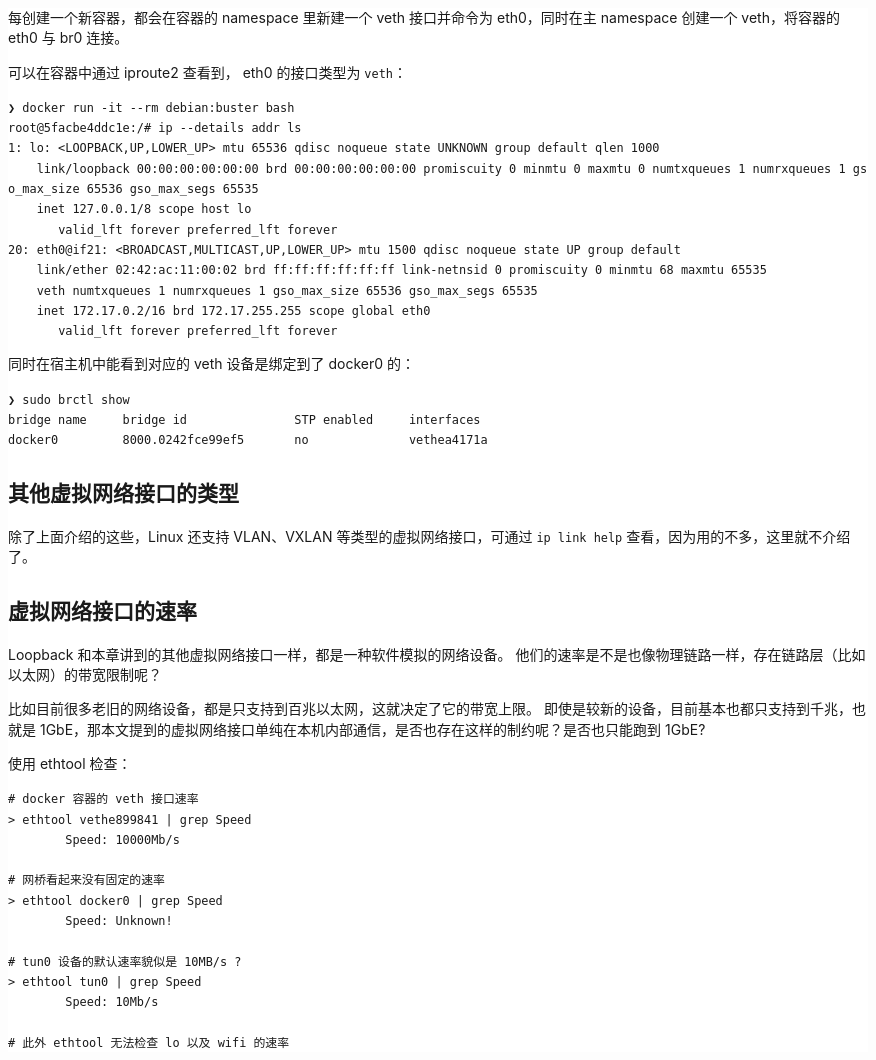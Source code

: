 每创建一个新容器，都会在容器的 namespace 里新建一个 veth 接口并命令为 eth0，同时在主 namespace 创建一个 veth，将容器的 eth0 与 br0 连接。

可以在容器中通过 iproute2 查看到， eth0 的接口类型为 `veth`：

```shell
❯ docker run -it --rm debian:buster bash
root@5facbe4ddc1e:/# ip --details addr ls
1: lo: <LOOPBACK,UP,LOWER_UP> mtu 65536 qdisc noqueue state UNKNOWN group default qlen 1000
    link/loopback 00:00:00:00:00:00 brd 00:00:00:00:00:00 promiscuity 0 minmtu 0 maxmtu 0 numtxqueues 1 numrxqueues 1 gso_max_size 65536 gso_max_segs 65535 
    inet 127.0.0.1/8 scope host lo
       valid_lft forever preferred_lft forever
20: eth0@if21: <BROADCAST,MULTICAST,UP,LOWER_UP> mtu 1500 qdisc noqueue state UP group default 
    link/ether 02:42:ac:11:00:02 brd ff:ff:ff:ff:ff:ff link-netnsid 0 promiscuity 0 minmtu 68 maxmtu 65535 
    veth numtxqueues 1 numrxqueues 1 gso_max_size 65536 gso_max_segs 65535 
    inet 172.17.0.2/16 brd 172.17.255.255 scope global eth0
       valid_lft forever preferred_lft forever
```

同时在宿主机中能看到对应的 veth 设备是绑定到了 docker0 的：

```shell
❯ sudo brctl show
bridge name     bridge id               STP enabled     interfaces
docker0         8000.0242fce99ef5       no              vethea4171a
```


## 其他虚拟网络接口的类型

除了上面介绍的这些，Linux 还支持 VLAN、VXLAN 等类型的虚拟网络接口，可通过 `ip link help` 查看，因为用的不多，这里就不介绍了。


## 虚拟网络接口的速率

Loopback 和本章讲到的其他虚拟网络接口一样，都是一种软件模拟的网络设备。
他们的速率是不是也像物理链路一样，存在链路层（比如以太网）的带宽限制呢？

比如目前很多老旧的网络设备，都是只支持到百兆以太网，这就决定了它的带宽上限。
即使是较新的设备，目前基本也都只支持到千兆，也就是 1GbE，那本文提到的虚拟网络接口单纯在本机内部通信，是否也存在这样的制约呢？是否也只能跑到 1GbE?

使用 ethtool 检查：

```
# docker 容器的 veth 接口速率
> ethtool vethe899841 | grep Speed
        Speed: 10000Mb/s

# 网桥看起来没有固定的速率
> ethtool docker0 | grep Speed
        Speed: Unknown!

# tun0 设备的默认速率貌似是 10MB/s ?
> ethtool tun0 | grep Speed
        Speed: 10Mb/s

# 此外 ethtool 无法检查 lo 以及 wifi 的速率
```
